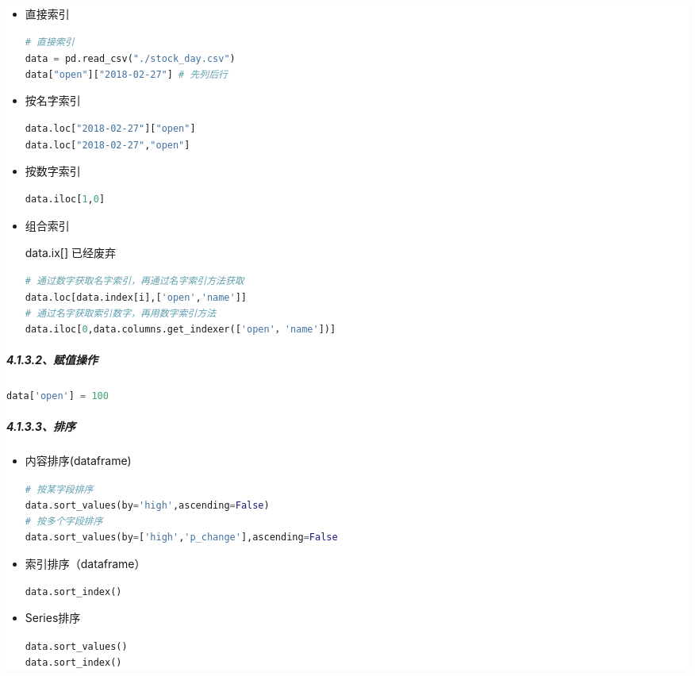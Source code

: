 * 直接索引

  ```python
  # 直接索引
  data = pd.read_csv("./stock_day.csv")
  data["open"]["2018-02-27"] # 先列后行
  ```

* 按名字索引

  ```python
  data.loc["2018-02-27"]["open"]
  data.loc["2018-02-27","open"]
  ```

* 按数字索引

  ```python
  data.iloc[1,0]
  ```

* 组合索引

  data.ix[] 已经废弃

  ```python
  # 通过数字获取名字索引，再通过名字索引方法获取
  data.loc[data.index[i],['open','name']]
  # 通过名字获取索引数字，再用数字索引方法
  data.iloc[0,data.columns.get_indexer(['open'，'name'])]
  ```
  
  

##### 4.1.3.2、赋值操作

```py
data['open'] = 100
```

##### 4.1.3.3、排序

* 内容排序(dataframe)

  ```python
  # 按某字段排序
  data.sort_values(by='high',ascending=False)
  # 按多个字段排序
  data.sort_values(by=['high','p_change'],ascending=False
  ```

* 索引排序（dataframe）

  ```python
  data.sort_index()
  ```

* Series排序

  ```python
  data.sort_values()
  data.sort_index()
  ```
